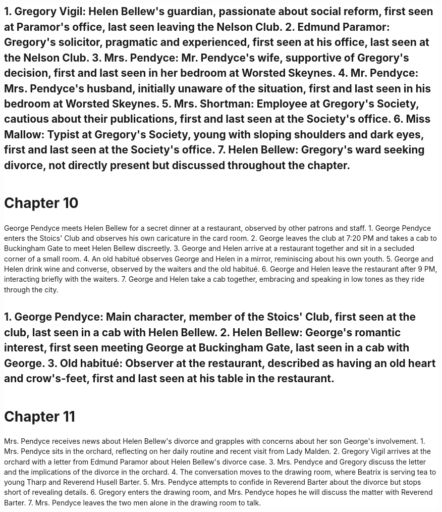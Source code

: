 <characters>1. Gregory Vigil: Helen Bellew's guardian, passionate about social reform, first seen at Paramor's office, last seen leaving the Nelson Club.
2. Edmund Paramor: Gregory's solicitor, pragmatic and experienced, first seen at his office, last seen at the Nelson Club.
3. Mrs. Pendyce: Mr. Pendyce's wife, supportive of Gregory's decision, first and last seen in her bedroom at Worsted Skeynes.
4. Mr. Pendyce: Mrs. Pendyce's husband, initially unaware of the situation, first and last seen in his bedroom at Worsted Skeynes.
5. Mrs. Shortman: Employee at Gregory's Society, cautious about their publications, first and last seen at the Society's office.
6. Miss Mallow: Typist at Gregory's Society, young with sloping shoulders and dark eyes, first and last seen at the Society's office.
7. Helen Bellew: Gregory's ward seeking divorce, not directly present but discussed throughout the chapter.</characters>
----------------
# Chapter 10
<synopsis>
George Pendyce meets Helen Bellew for a secret dinner at a restaurant, observed by other patrons and staff.
</synopsis>

<events>
1. George Pendyce enters the Stoics' Club and observes his own caricature in the card room.
2. George leaves the club at 7:20 PM and takes a cab to Buckingham Gate to meet Helen Bellew discreetly.
3. George and Helen arrive at a restaurant together and sit in a secluded corner of a small room.
4. An old habitué observes George and Helen in a mirror, reminiscing about his own youth.
5. George and Helen drink wine and converse, observed by the waiters and the old habitué.
6. George and Helen leave the restaurant after 9 PM, interacting briefly with the waiters.
7. George and Helen take a cab together, embracing and speaking in low tones as they ride through the city.
</events>

<characters>1. George Pendyce: Main character, member of the Stoics' Club, first seen at the club, last seen in a cab with Helen Bellew.
2. Helen Bellew: George's romantic interest, first seen meeting George at Buckingham Gate, last seen in a cab with George.
3. Old habitué: Observer at the restaurant, described as having an old heart and crow's-feet, first and last seen at his table in the restaurant.</characters>
----------------
# Chapter 11
<synopsis>
Mrs. Pendyce receives news about Helen Bellew's divorce and grapples with concerns about her son George's involvement.
</synopsis>

<events>
1. Mrs. Pendyce sits in the orchard, reflecting on her daily routine and recent visit from Lady Malden.
2. Gregory Vigil arrives at the orchard with a letter from Edmund Paramor about Helen Bellew's divorce case.
3. Mrs. Pendyce and Gregory discuss the letter and the implications of the divorce in the orchard.
4. The conversation moves to the drawing room, where Beatrix is serving tea to young Tharp and Reverend Husell Barter.
5. Mrs. Pendyce attempts to confide in Reverend Barter about the divorce but stops short of revealing details.
6. Gregory enters the drawing room, and Mrs. Pendyce hopes he will discuss the matter with Reverend Barter.
7. Mrs. Pendyce leaves the two men alone in the drawing room to talk.
</events>
